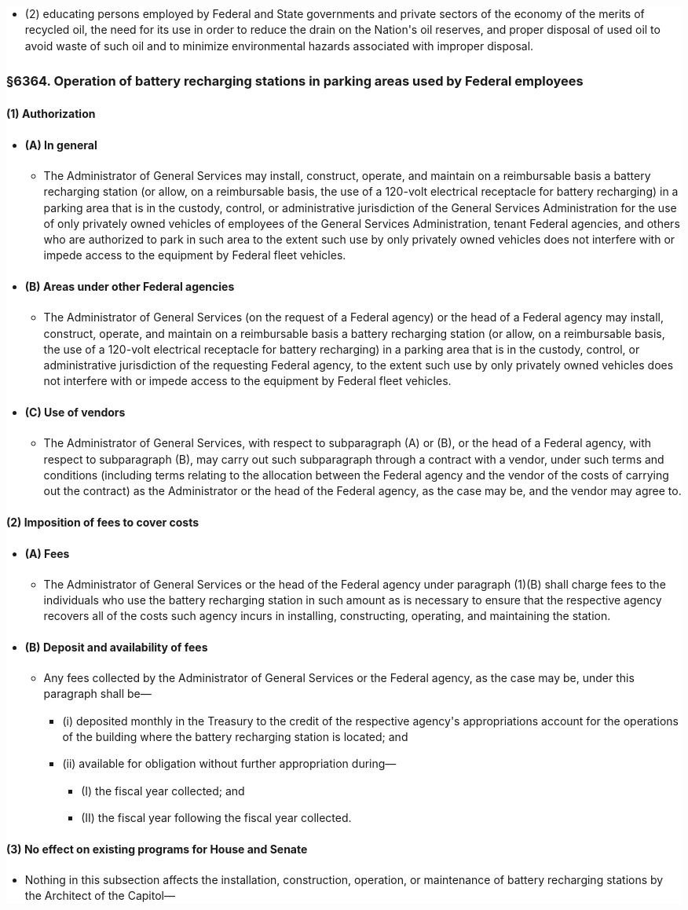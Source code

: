   * (2) educating persons employed by Federal and State governments and private sectors of the economy of the merits of recycled oil, the need for its use in order to reduce the drain on the Nation's oil reserves, and proper disposal of used oil to avoid waste of such oil and to minimize environmental hazards associated with improper disposal.

### §6364. Operation of battery recharging stations in parking areas used by Federal employees
#### (1) Authorization
* #### (A) In general
  * The Administrator of General Services may install, construct, operate, and maintain on a reimbursable basis a battery recharging station (or allow, on a reimbursable basis, the use of a 120-volt electrical receptacle for battery recharging) in a parking area that is in the custody, control, or administrative jurisdiction of the General Services Administration for the use of only privately owned vehicles of employees of the General Services Administration, tenant Federal agencies, and others who are authorized to park in such area to the extent such use by only privately owned vehicles does not interfere with or impede access to the equipment by Federal fleet vehicles.

* #### (B) Areas under other Federal agencies
  * The Administrator of General Services (on the request of a Federal agency) or the head of a Federal agency may install, construct, operate, and maintain on a reimbursable basis a battery recharging station (or allow, on a reimbursable basis, the use of a 120-volt electrical receptacle for battery recharging) in a parking area that is in the custody, control, or administrative jurisdiction of the requesting Federal agency, to the extent such use by only privately owned vehicles does not interfere with or impede access to the equipment by Federal fleet vehicles.

* #### (C) Use of vendors
  * The Administrator of General Services, with respect to subparagraph (A) or (B), or the head of a Federal agency, with respect to subparagraph (B), may carry out such subparagraph through a contract with a vendor, under such terms and conditions (including terms relating to the allocation between the Federal agency and the vendor of the costs of carrying out the contract) as the Administrator or the head of the Federal agency, as the case may be, and the vendor may agree to.

#### (2) Imposition of fees to cover costs
* #### (A) Fees
  * The Administrator of General Services or the head of the Federal agency under paragraph (1)(B) shall charge fees to the individuals who use the battery recharging station in such amount as is necessary to ensure that the respective agency recovers all of the costs such agency incurs in installing, constructing, operating, and maintaining the station.

* #### (B) Deposit and availability of fees
  * Any fees collected by the Administrator of General Services or the Federal agency, as the case may be, under this paragraph shall be—

    * (i) deposited monthly in the Treasury to the credit of the respective agency's appropriations account for the operations of the building where the battery recharging station is located; and

    * (ii) available for obligation without further appropriation during—

      * (I) the fiscal year collected; and

      * (II) the fiscal year following the fiscal year collected.

#### (3) No effect on existing programs for House and Senate
* Nothing in this subsection affects the installation, construction, operation, or maintenance of battery recharging stations by the Architect of the Capitol—
